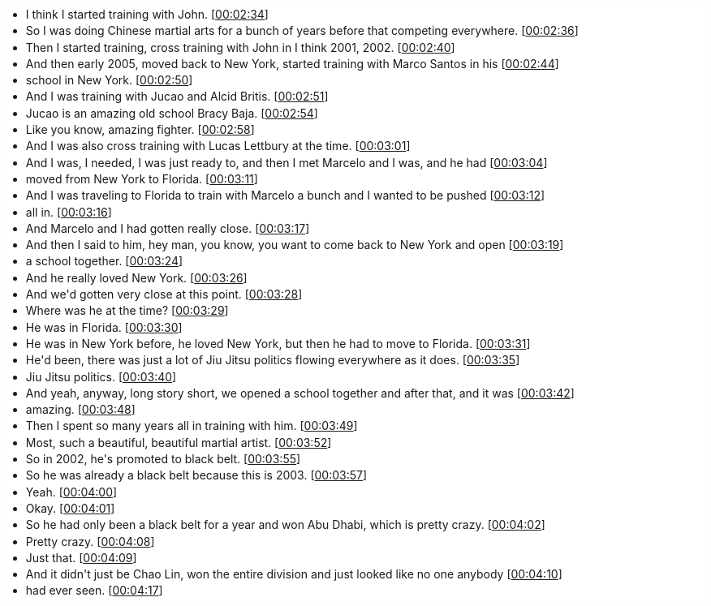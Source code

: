 *  I think I started training with John. [[00:02:34](https://www.youtube.com/watch?v=xsqbdBiidWE&t=154.02s)]
*  So I was doing Chinese martial arts for a bunch of years before that competing everywhere. [[00:02:36](https://www.youtube.com/watch?v=xsqbdBiidWE&t=156.2s)]
*  Then I started training, cross training with John in I think 2001, 2002. [[00:02:40](https://www.youtube.com/watch?v=xsqbdBiidWE&t=160.0s)]
*  And then early 2005, moved back to New York, started training with Marco Santos in his [[00:02:44](https://www.youtube.com/watch?v=xsqbdBiidWE&t=164.34s)]
*  school in New York. [[00:02:50](https://www.youtube.com/watch?v=xsqbdBiidWE&t=170.64000000000001s)]
*  And I was training with Jucao and Alcid Britis. [[00:02:51](https://www.youtube.com/watch?v=xsqbdBiidWE&t=171.86s)]
*  Jucao is an amazing old school Bracy Baja. [[00:02:54](https://www.youtube.com/watch?v=xsqbdBiidWE&t=174.54s)]
*  Like you know, amazing fighter. [[00:02:58](https://www.youtube.com/watch?v=xsqbdBiidWE&t=178.38s)]
*  And I was also cross training with Lucas Lettbury at the time. [[00:03:01](https://www.youtube.com/watch?v=xsqbdBiidWE&t=181.7s)]
*  And I was, I needed, I was just ready to, and then I met Marcelo and I was, and he had [[00:03:04](https://www.youtube.com/watch?v=xsqbdBiidWE&t=184.98000000000002s)]
*  moved from New York to Florida. [[00:03:11](https://www.youtube.com/watch?v=xsqbdBiidWE&t=191.46s)]
*  And I was traveling to Florida to train with Marcelo a bunch and I wanted to be pushed [[00:03:12](https://www.youtube.com/watch?v=xsqbdBiidWE&t=192.58s)]
*  all in. [[00:03:16](https://www.youtube.com/watch?v=xsqbdBiidWE&t=196.66s)]
*  And Marcelo and I had gotten really close. [[00:03:17](https://www.youtube.com/watch?v=xsqbdBiidWE&t=197.66s)]
*  And then I said to him, hey man, you know, you want to come back to New York and open [[00:03:19](https://www.youtube.com/watch?v=xsqbdBiidWE&t=199.82000000000002s)]
*  a school together. [[00:03:24](https://www.youtube.com/watch?v=xsqbdBiidWE&t=204.98000000000002s)]
*  And he really loved New York. [[00:03:26](https://www.youtube.com/watch?v=xsqbdBiidWE&t=206.34s)]
*  And we'd gotten very close at this point. [[00:03:28](https://www.youtube.com/watch?v=xsqbdBiidWE&t=208.10000000000002s)]
*  Where was he at the time? [[00:03:29](https://www.youtube.com/watch?v=xsqbdBiidWE&t=209.42000000000002s)]
*  He was in Florida. [[00:03:30](https://www.youtube.com/watch?v=xsqbdBiidWE&t=210.42000000000002s)]
*  He was in New York before, he loved New York, but then he had to move to Florida. [[00:03:31](https://www.youtube.com/watch?v=xsqbdBiidWE&t=211.42000000000002s)]
*  He'd been, there was just a lot of Jiu Jitsu politics flowing everywhere as it does. [[00:03:35](https://www.youtube.com/watch?v=xsqbdBiidWE&t=215.70000000000002s)]
*  Jiu Jitsu politics. [[00:03:40](https://www.youtube.com/watch?v=xsqbdBiidWE&t=220.38s)]
*  And yeah, anyway, long story short, we opened a school together and after that, and it was [[00:03:42](https://www.youtube.com/watch?v=xsqbdBiidWE&t=222.29999999999998s)]
*  amazing. [[00:03:48](https://www.youtube.com/watch?v=xsqbdBiidWE&t=228.57999999999998s)]
*  Then I spent so many years all in training with him. [[00:03:49](https://www.youtube.com/watch?v=xsqbdBiidWE&t=229.57999999999998s)]
*  Most, such a beautiful, beautiful martial artist. [[00:03:52](https://www.youtube.com/watch?v=xsqbdBiidWE&t=232.98s)]
*  So in 2002, he's promoted to black belt. [[00:03:55](https://www.youtube.com/watch?v=xsqbdBiidWE&t=235.85999999999999s)]
*  So he was already a black belt because this is 2003. [[00:03:57](https://www.youtube.com/watch?v=xsqbdBiidWE&t=237.92s)]
*  Yeah. [[00:04:00](https://www.youtube.com/watch?v=xsqbdBiidWE&t=240.85999999999999s)]
*  Okay. [[00:04:01](https://www.youtube.com/watch?v=xsqbdBiidWE&t=241.85999999999999s)]
*  So he had only been a black belt for a year and won Abu Dhabi, which is pretty crazy. [[00:04:02](https://www.youtube.com/watch?v=xsqbdBiidWE&t=242.85999999999999s)]
*  Pretty crazy. [[00:04:08](https://www.youtube.com/watch?v=xsqbdBiidWE&t=248.1s)]
*  Just that. [[00:04:09](https://www.youtube.com/watch?v=xsqbdBiidWE&t=249.38s)]
*  And it didn't just be Chao Lin, won the entire division and just looked like no one anybody [[00:04:10](https://www.youtube.com/watch?v=xsqbdBiidWE&t=250.38s)]
*  had ever seen. [[00:04:17](https://www.youtube.com/watch?v=xsqbdBiidWE&t=257.1s)]